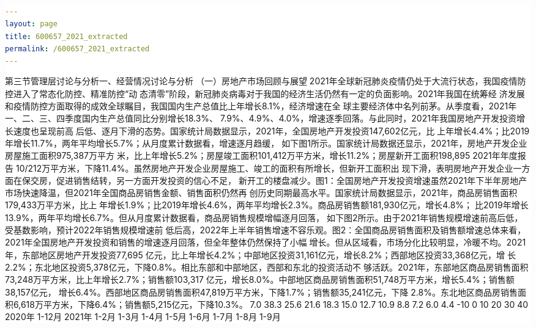 ```yaml
---
layout: page
title: 600657_2021_extracted
permalink: /600657_2021_extracted
---
```


第三节管理层讨论与分析一、经营情况讨论与分析
（一）房地产市场回顾与展望
2021年全球新冠肺炎疫情仍处于大流行状态，我国疫情防控进入了常态化防控、精准防控“动
态清零”阶段，新冠肺炎病毒对于我国的经济生活仍然有一定的负面影响。2021年我国在统筹经
济发展和疫情防控方面取得的成效全球瞩目，我国国内生产总值比上年增长8.1%，经济增速在全
球主要经济体中名列前茅。从季度看，2021年一、二、三、四季度国内生产总值同比分别增长18.3%、
7.9%、4.9%、4.0%，增速逐季回落。与此同时，2021年我国房地产开发投资增长速度也呈现前高
后低、逐月下滑的态势。国家统计局数据显示，2021年，全国房地产开发投资147,602亿元，比
上年增长4.4%；比2019年增长11.7%，两年平均增长5.7%；从月度累计数据看，增速逐月趋缓，
如下图1所示。国家统计局数据还显示，2021年，房地产开发企业房屋施工面积975,387万平方
米，比上年增长5.2%；房屋竣工面积101,412万平方米，增长11.2%；房屋新开工面积198,895
2021年年度报告
10/212万平方米，下降11.4%。虽然房地产开发企业房屋施工、竣工的面积有所增长，但新开工面积出
现下滑，表明房地产开发企业一方面在保交房，促进销售结转，另一方面开发投资的信心不足，
新开工的楼盘减少。图1：全国房地产开发投资增速虽然2021年下半年房地产市场快速降温，但2021年全国商品房销售金额、销售面积仍然再
创历史同期最高水平。国家统计局数据显示，2021年，商品房销售面积179,433万平方米，比上
年增长1.9%；比2019年增长4.6%，两年平均增长2.3%。商品房销售额181,930亿元，增长4.8%；
比2019年增长13.9%，两年平均增长6.7%。但从月度累计数据看，商品房销售规模增幅逐月回落，
如下图2所示。由于2021年销售规模增速前高后低，受基数影响，预计2022年销售规模增速前
低后高，2022年上半年销售增速不容乐观。图2：全国商品房销售面积及销售额增速总体来看，2021年全国房地产开发投资和销售的增速逐月回落，但全年整体仍然保持了小幅
增长。但从区域看，市场分化比较明显，冷暖不均。2021年，东部地区房地产开发投资77,695
亿元，比上年增长4.2%；中部地区投资31,161亿元，增长8.2%；西部地区投资33,368亿元，增
长2.2%；东北地区投资5,378亿元，下降0.8%。相比东部和中部地区，西部和东北的投资活动不
够活跃。2021年，东部地区商品房销售面积73,248万平方米，比上年增长2.7%；销售额103,317
亿元，增长8.0%。中部地区商品房销售面积51,748万平方米，增长5.4%；销售额38,157亿元，
增长6.4%。西部地区商品房销售面积47,819万平方米，下降1.7%；销售额35,241亿元，下降
2.8%。东北地区商品房销售面积6,618万平方米，下降6.4%；销售额5,215亿元，下降10.3%。
7.0
38.3
25.6
21.6
18.3
15.0
12.7
10.9
8.8
7.2
6.0
4.4
-10
0
10
20
30
40
2020年
1-12月
2021年
1-2月
1-3月
1-4月
1-5月
1-6月
1-7月
1-8月
1-9月